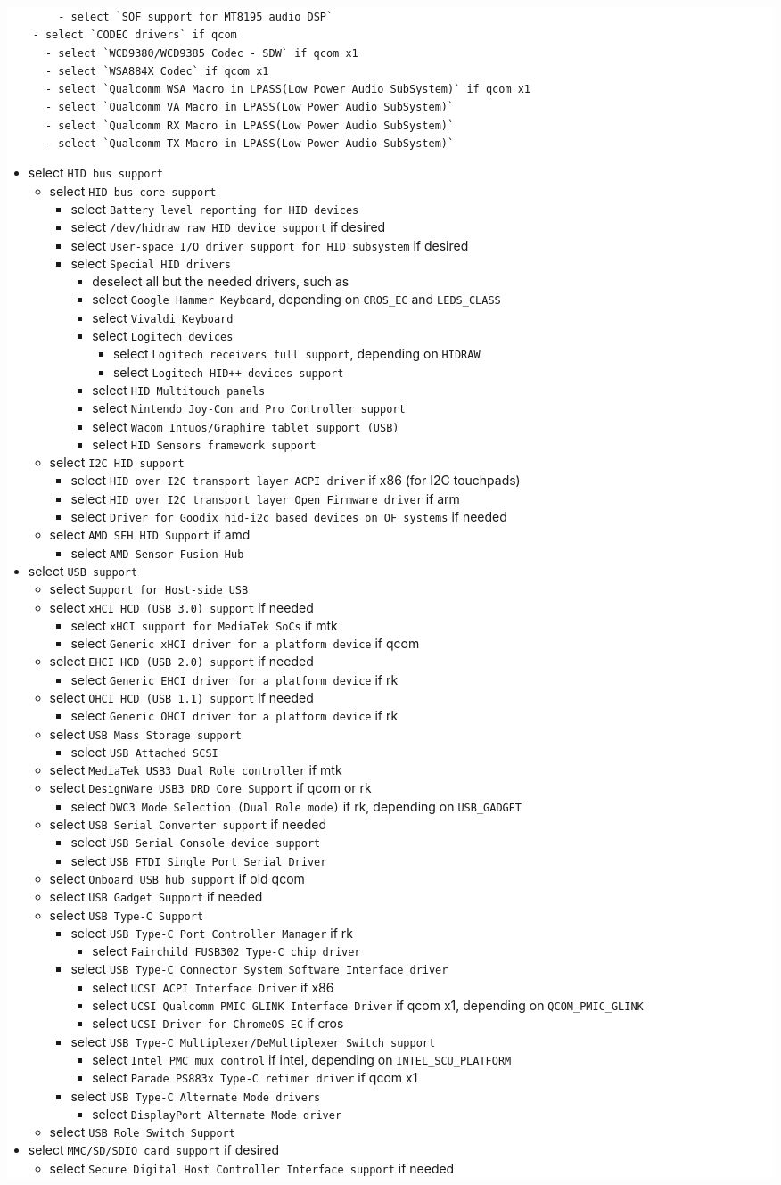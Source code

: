             - select `SOF support for MT8195 audio DSP`
        - select `CODEC drivers` if qcom
          - select `WCD9380/WCD9385 Codec - SDW` if qcom x1
          - select `WSA884X Codec` if qcom x1
          - select `Qualcomm WSA Macro in LPASS(Low Power Audio SubSystem)` if qcom x1
          - select `Qualcomm VA Macro in LPASS(Low Power Audio SubSystem)`
          - select `Qualcomm RX Macro in LPASS(Low Power Audio SubSystem)`
          - select `Qualcomm TX Macro in LPASS(Low Power Audio SubSystem)`
  - select `HID bus support`
    - select `HID bus core support`
      - select `Battery level reporting for HID devices`
      - select `/dev/hidraw raw HID device support` if desired
      - select `User-space I/O driver support for HID subsystem` if desired
      - select `Special HID drivers`
        - deselect all but the needed drivers, such as
        - select `Google Hammer Keyboard`, depending on `CROS_EC` and `LEDS_CLASS`
        - select `Vivaldi Keyboard`
        - select `Logitech devices`
          - select `Logitech receivers full support`, depending on `HIDRAW`
          - select `Logitech HID++ devices support`
        - select `HID Multitouch panels`
        - select `Nintendo Joy-Con and Pro Controller support`
        - select `Wacom Intuos/Graphire tablet support (USB)`
        - select `HID Sensors framework support`
    - select `I2C HID support`
      - select `HID over I2C transport layer ACPI driver` if x86 (for I2C touchpads)
      - select `HID over I2C transport layer Open Firmware driver` if arm
      - select `Driver for Goodix hid-i2c based devices on OF systems` if needed
    - select `AMD SFH HID Support` if amd
      - select `AMD Sensor Fusion Hub`
  - select `USB support`
    - select `Support for Host-side USB`
    - select `xHCI HCD (USB 3.0) support` if needed
      - select `xHCI support for MediaTek SoCs` if mtk
      - select `Generic xHCI driver for a platform device` if qcom
    - select `EHCI HCD (USB 2.0) support` if needed
      - select `Generic EHCI driver for a platform device` if rk
    - select `OHCI HCD (USB 1.1) support` if needed
      - select `Generic OHCI driver for a platform device` if rk
    - select `USB Mass Storage support`
      - select `USB Attached SCSI`
    - select `MediaTek USB3 Dual Role controller` if mtk
    - select `DesignWare USB3 DRD Core Support` if qcom or rk
      - select `DWC3 Mode Selection (Dual Role mode)` if rk, depending on `USB_GADGET`
    - select `USB Serial Converter support` if needed
      - select `USB Serial Console device support`
      - select `USB FTDI Single Port Serial Driver`
    - select `Onboard USB hub support` if old qcom
    - select `USB Gadget Support` if needed
    - select `USB Type-C Support`
      - select `USB Type-C Port Controller Manager` if rk
        - select `Fairchild FUSB302 Type-C chip driver`
      - select `USB Type-C Connector System Software Interface driver`
        - select `UCSI ACPI Interface Driver` if x86
        - select `UCSI Qualcomm PMIC GLINK Interface Driver` if qcom x1, depending on `QCOM_PMIC_GLINK`
        - select `UCSI Driver for ChromeOS EC` if cros
      - select `USB Type-C Multiplexer/DeMultiplexer Switch support`
        - select `Intel PMC mux control` if intel, depending on `INTEL_SCU_PLATFORM`
        - select `Parade PS883x Type-C retimer driver` if qcom x1
      - select `USB Type-C Alternate Mode drivers`
        - select `DisplayPort Alternate Mode driver`
    - select `USB Role Switch Support`
  - select `MMC/SD/SDIO card support` if desired
    - select `Secure Digital Host Controller Interface support` if needed